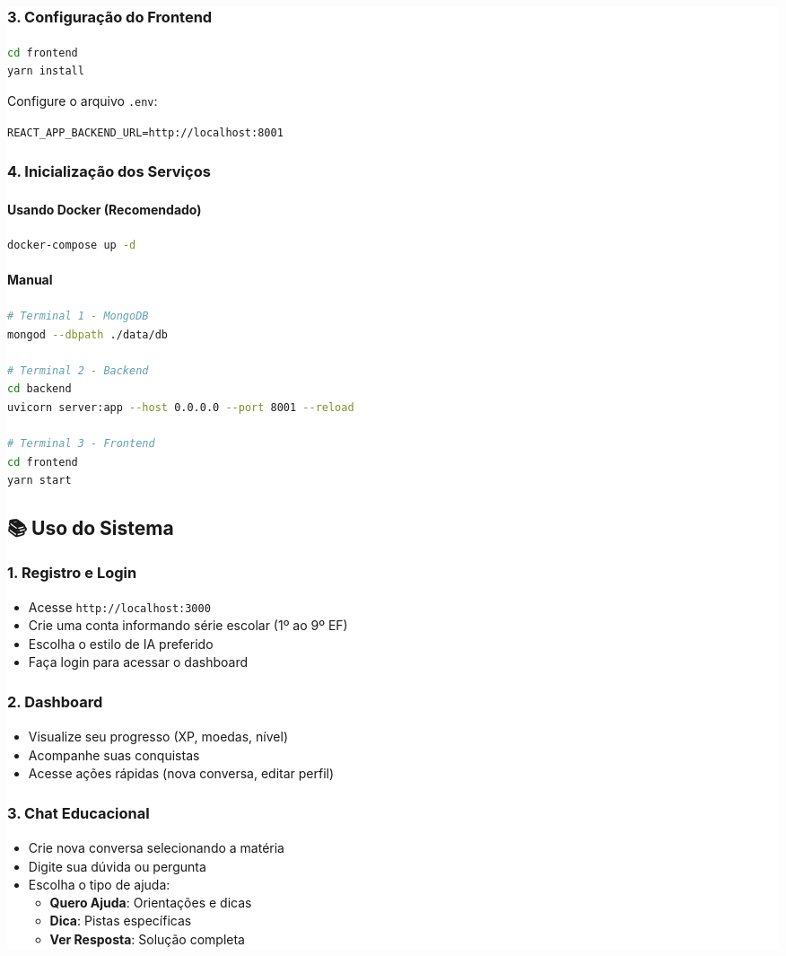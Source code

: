### 3. Configuração do Frontend

```bash
cd frontend
yarn install
```

Configure o arquivo `.env`:
```env
REACT_APP_BACKEND_URL=http://localhost:8001
```

### 4. Inicialização dos Serviços

#### Usando Docker (Recomendado)
```bash
docker-compose up -d
```

#### Manual
```bash
# Terminal 1 - MongoDB
mongod --dbpath ./data/db

# Terminal 2 - Backend
cd backend
uvicorn server:app --host 0.0.0.0 --port 8001 --reload

# Terminal 3 - Frontend  
cd frontend
yarn start
```

## 📚 Uso do Sistema

### 1. Registro e Login
- Acesse `http://localhost:3000`
- Crie uma conta informando série escolar (1º ao 9º EF)
- Escolha o estilo de IA preferido
- Faça login para acessar o dashboard

### 2. Dashboard
- Visualize seu progresso (XP, moedas, nível)
- Acompanhe suas conquistas
- Acesse ações rápidas (nova conversa, editar perfil)

### 3. Chat Educacional
- Crie nova conversa selecionando a matéria
- Digite sua dúvida ou pergunta
- Escolha o tipo de ajuda:
  - **Quero Ajuda**: Orientações e dicas
  - **Dica**: Pistas específicas
  - **Ver Resposta**: Solução completa
